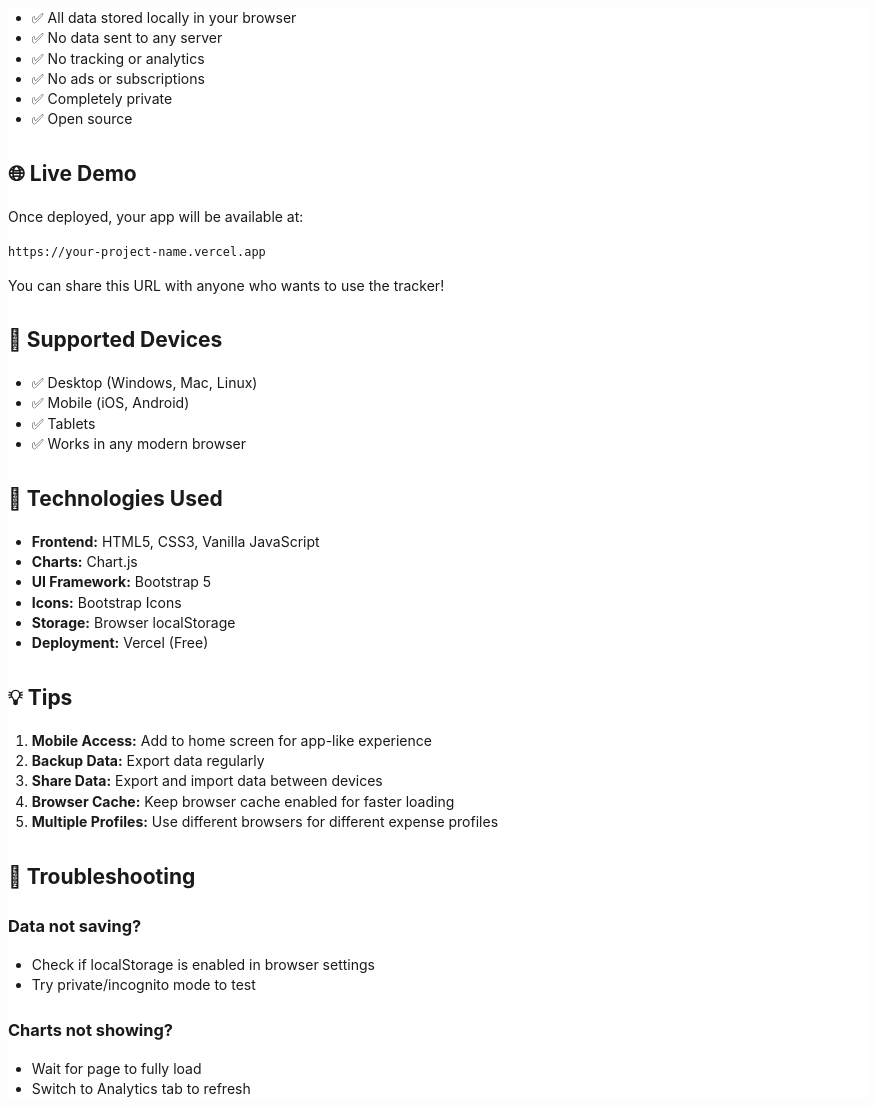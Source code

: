 - ✅ All data stored locally in your browser
- ✅ No data sent to any server
- ✅ No tracking or analytics
- ✅ No ads or subscriptions
- ✅ Completely private
- ✅ Open source

## 🌐 Live Demo

Once deployed, your app will be available at:
```
https://your-project-name.vercel.app
```

You can share this URL with anyone who wants to use the tracker!

## 📱 Supported Devices

- ✅ Desktop (Windows, Mac, Linux)
- ✅ Mobile (iOS, Android)
- ✅ Tablets
- ✅ Works in any modern browser

## 🔧 Technologies Used

- **Frontend:** HTML5, CSS3, Vanilla JavaScript
- **Charts:** Chart.js
- **UI Framework:** Bootstrap 5
- **Icons:** Bootstrap Icons
- **Storage:** Browser localStorage
- **Deployment:** Vercel (Free)

## 💡 Tips

1. **Mobile Access:** Add to home screen for app-like experience
2. **Backup Data:** Export data regularly
3. **Share Data:** Export and import data between devices
4. **Browser Cache:** Keep browser cache enabled for faster loading
5. **Multiple Profiles:** Use different browsers for different expense profiles

## 🐛 Troubleshooting

### Data not saving?
- Check if localStorage is enabled in browser settings
- Try private/incognito mode to test

### Charts not showing?
- Wait for page to fully load
- Switch to Analytics tab to refresh
